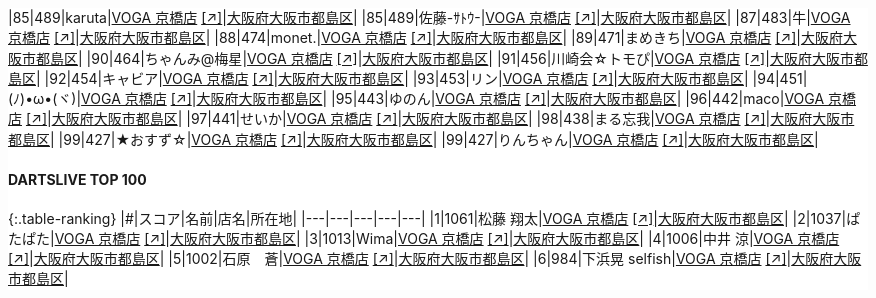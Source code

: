|85|489|<span class="rank-name-dl">karuta</span>|<a href="/darts/rank/shops/1b0cac588aabf2910d9b047a20a7ba1e.html">VOGA 京橋店</a> <a href="https://search.dartslive.com/jp/shop/1b0cac588aabf2910d9b047a20a7ba1e">[↗]</a>|<a href="/darts/rank/大阪府/大阪市都島区">大阪府大阪市都島区</a>|
|85|489|<span class="rank-name-dl">佐藤-ｻﾄｳ-</span>|<a href="/darts/rank/shops/1b0cac588aabf2910d9b047a20a7ba1e.html">VOGA 京橋店</a> <a href="https://search.dartslive.com/jp/shop/1b0cac588aabf2910d9b047a20a7ba1e">[↗]</a>|<a href="/darts/rank/大阪府/大阪市都島区">大阪府大阪市都島区</a>|
|87|483|<span class="rank-name-dl">牛</span>|<a href="/darts/rank/shops/1b0cac588aabf2910d9b047a20a7ba1e.html">VOGA 京橋店</a> <a href="https://search.dartslive.com/jp/shop/1b0cac588aabf2910d9b047a20a7ba1e">[↗]</a>|<a href="/darts/rank/大阪府/大阪市都島区">大阪府大阪市都島区</a>|
|88|474|<span class="rank-name-dl">monet.</span>|<a href="/darts/rank/shops/1b0cac588aabf2910d9b047a20a7ba1e.html">VOGA 京橋店</a> <a href="https://search.dartslive.com/jp/shop/1b0cac588aabf2910d9b047a20a7ba1e">[↗]</a>|<a href="/darts/rank/大阪府/大阪市都島区">大阪府大阪市都島区</a>|
|89|471|<span class="rank-name-dl">まめきち</span>|<a href="/darts/rank/shops/1b0cac588aabf2910d9b047a20a7ba1e.html">VOGA 京橋店</a> <a href="https://search.dartslive.com/jp/shop/1b0cac588aabf2910d9b047a20a7ba1e">[↗]</a>|<a href="/darts/rank/大阪府/大阪市都島区">大阪府大阪市都島区</a>|
|90|464|<span class="rank-name-dl">ちゃんみ@梅星</span>|<a href="/darts/rank/shops/1b0cac588aabf2910d9b047a20a7ba1e.html">VOGA 京橋店</a> <a href="https://search.dartslive.com/jp/shop/1b0cac588aabf2910d9b047a20a7ba1e">[↗]</a>|<a href="/darts/rank/大阪府/大阪市都島区">大阪府大阪市都島区</a>|
|91|456|<span class="rank-name-dl">川崎会☆トモぴ</span>|<a href="/darts/rank/shops/1b0cac588aabf2910d9b047a20a7ba1e.html">VOGA 京橋店</a> <a href="https://search.dartslive.com/jp/shop/1b0cac588aabf2910d9b047a20a7ba1e">[↗]</a>|<a href="/darts/rank/大阪府/大阪市都島区">大阪府大阪市都島区</a>|
|92|454|<span class="rank-name-dl">キャビア</span>|<a href="/darts/rank/shops/1b0cac588aabf2910d9b047a20a7ba1e.html">VOGA 京橋店</a> <a href="https://search.dartslive.com/jp/shop/1b0cac588aabf2910d9b047a20a7ba1e">[↗]</a>|<a href="/darts/rank/大阪府/大阪市都島区">大阪府大阪市都島区</a>|
|93|453|<span class="rank-name-dl">リン</span>|<a href="/darts/rank/shops/1b0cac588aabf2910d9b047a20a7ba1e.html">VOGA 京橋店</a> <a href="https://search.dartslive.com/jp/shop/1b0cac588aabf2910d9b047a20a7ba1e">[↗]</a>|<a href="/darts/rank/大阪府/大阪市都島区">大阪府大阪市都島区</a>|
|94|451|<span class="rank-name-dl">(ﾉ)•ω•(ヾ)</span>|<a href="/darts/rank/shops/1b0cac588aabf2910d9b047a20a7ba1e.html">VOGA 京橋店</a> <a href="https://search.dartslive.com/jp/shop/1b0cac588aabf2910d9b047a20a7ba1e">[↗]</a>|<a href="/darts/rank/大阪府/大阪市都島区">大阪府大阪市都島区</a>|
|95|443|<span class="rank-name-dl">ゆのん</span>|<a href="/darts/rank/shops/1b0cac588aabf2910d9b047a20a7ba1e.html">VOGA 京橋店</a> <a href="https://search.dartslive.com/jp/shop/1b0cac588aabf2910d9b047a20a7ba1e">[↗]</a>|<a href="/darts/rank/大阪府/大阪市都島区">大阪府大阪市都島区</a>|
|96|442|<span class="rank-name-dl">maco</span>|<a href="/darts/rank/shops/1b0cac588aabf2910d9b047a20a7ba1e.html">VOGA 京橋店</a> <a href="https://search.dartslive.com/jp/shop/1b0cac588aabf2910d9b047a20a7ba1e">[↗]</a>|<a href="/darts/rank/大阪府/大阪市都島区">大阪府大阪市都島区</a>|
|97|441|<span class="rank-name-dl">せいか</span>|<a href="/darts/rank/shops/1b0cac588aabf2910d9b047a20a7ba1e.html">VOGA 京橋店</a> <a href="https://search.dartslive.com/jp/shop/1b0cac588aabf2910d9b047a20a7ba1e">[↗]</a>|<a href="/darts/rank/大阪府/大阪市都島区">大阪府大阪市都島区</a>|
|98|438|<span class="rank-name-dl">まる忘我</span>|<a href="/darts/rank/shops/1b0cac588aabf2910d9b047a20a7ba1e.html">VOGA 京橋店</a> <a href="https://search.dartslive.com/jp/shop/1b0cac588aabf2910d9b047a20a7ba1e">[↗]</a>|<a href="/darts/rank/大阪府/大阪市都島区">大阪府大阪市都島区</a>|
|99|427|<span class="rank-name-dl">★おすず☆</span>|<a href="/darts/rank/shops/1b0cac588aabf2910d9b047a20a7ba1e.html">VOGA 京橋店</a> <a href="https://search.dartslive.com/jp/shop/1b0cac588aabf2910d9b047a20a7ba1e">[↗]</a>|<a href="/darts/rank/大阪府/大阪市都島区">大阪府大阪市都島区</a>|
|99|427|<span class="rank-name-dl">りんちゃん</span>|<a href="/darts/rank/shops/1b0cac588aabf2910d9b047a20a7ba1e.html">VOGA 京橋店</a> <a href="https://search.dartslive.com/jp/shop/1b0cac588aabf2910d9b047a20a7ba1e">[↗]</a>|<a href="/darts/rank/大阪府/大阪市都島区">大阪府大阪市都島区</a>|


#### DARTSLIVE TOP 100



{:.table-ranking}
|#|スコア|名前|店名|所在地|
|---|---|---|---|---|
|1|1061|<span class="rank-name-dl">松藤 翔太</span>|<a href="/darts/rank/shops/1b0cac588aabf2910d9b047a20a7ba1e.html">VOGA 京橋店</a> <a href="https://search.dartslive.com/jp/shop/1b0cac588aabf2910d9b047a20a7ba1e">[↗]</a>|<a href="/darts/rank/大阪府/大阪市都島区">大阪府大阪市都島区</a>|
|2|1037|<span class="rank-name-dl">ぱたぱた</span>|<a href="/darts/rank/shops/1b0cac588aabf2910d9b047a20a7ba1e.html">VOGA 京橋店</a> <a href="https://search.dartslive.com/jp/shop/1b0cac588aabf2910d9b047a20a7ba1e">[↗]</a>|<a href="/darts/rank/大阪府/大阪市都島区">大阪府大阪市都島区</a>|
|3|1013|<span class="rank-name-dl">Wima</span>|<a href="/darts/rank/shops/1b0cac588aabf2910d9b047a20a7ba1e.html">VOGA 京橋店</a> <a href="https://search.dartslive.com/jp/shop/1b0cac588aabf2910d9b047a20a7ba1e">[↗]</a>|<a href="/darts/rank/大阪府/大阪市都島区">大阪府大阪市都島区</a>|
|4|1006|<span class="rank-name-dl">中井 涼</span>|<a href="/darts/rank/shops/1b0cac588aabf2910d9b047a20a7ba1e.html">VOGA 京橋店</a> <a href="https://search.dartslive.com/jp/shop/1b0cac588aabf2910d9b047a20a7ba1e">[↗]</a>|<a href="/darts/rank/大阪府/大阪市都島区">大阪府大阪市都島区</a>|
|5|1002|<span class="rank-name-dl">石原　蒼</span>|<a href="/darts/rank/shops/1b0cac588aabf2910d9b047a20a7ba1e.html">VOGA 京橋店</a> <a href="https://search.dartslive.com/jp/shop/1b0cac588aabf2910d9b047a20a7ba1e">[↗]</a>|<a href="/darts/rank/大阪府/大阪市都島区">大阪府大阪市都島区</a>|
|6|984|<span class="rank-name-dl">下浜晃 selfish</span>|<a href="/darts/rank/shops/1b0cac588aabf2910d9b047a20a7ba1e.html">VOGA 京橋店</a> <a href="https://search.dartslive.com/jp/shop/1b0cac588aabf2910d9b047a20a7ba1e">[↗]</a>|<a href="/darts/rank/大阪府/大阪市都島区">大阪府大阪市都島区</a>|